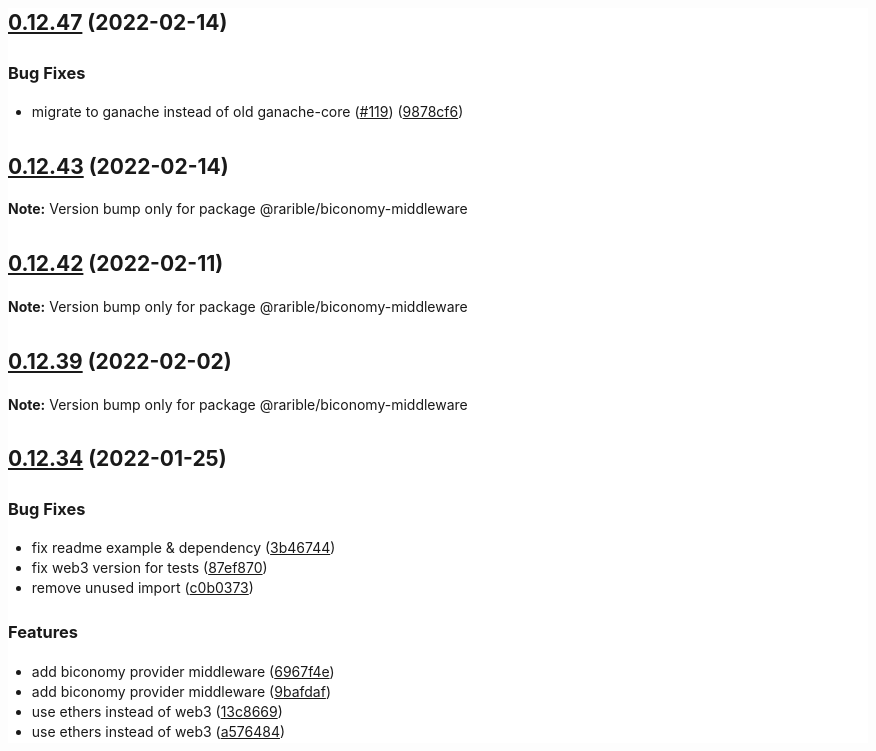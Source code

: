 ## [0.12.47](https://github.com/rarible/protocol-ethereum-sdk/compare/v0.12.46...v0.12.47) (2022-02-14)

### Bug Fixes

- migrate to ganache instead of old ganache-core ([#119](https://github.com/rarible/protocol-ethereum-sdk/issues/119)) ([9878cf6](https://github.com/rarible/protocol-ethereum-sdk/commit/9878cf68d28784b98c939a676d63b1ab621235d7))

## [0.12.43](https://github.com/rarible/protocol-ethereum-sdk/compare/v0.12.42...v0.12.43) (2022-02-14)

**Note:** Version bump only for package @rarible/biconomy-middleware

## [0.12.42](https://github.com/rarible/protocol-ethereum-sdk/compare/v0.12.41...v0.12.42) (2022-02-11)

**Note:** Version bump only for package @rarible/biconomy-middleware

## [0.12.39](https://github.com/rarible/protocol-ethereum-sdk/compare/v0.12.38...v0.12.39) (2022-02-02)

**Note:** Version bump only for package @rarible/biconomy-middleware

## [0.12.34](https://github.com/rarible/ethereum-sdk/compare/v0.12.33...v0.12.34) (2022-01-25)

### Bug Fixes

- fix readme example & dependency ([3b46744](https://github.com/rarible/ethereum-sdk/commit/3b46744e1d6de6b3772544724269acfeae8d6b81))
- fix web3 version for tests ([87ef870](https://github.com/rarible/ethereum-sdk/commit/87ef870137453455123168c6e5d7a192427c7aa9))
- remove unused import ([c0b0373](https://github.com/rarible/ethereum-sdk/commit/c0b0373e5f7f5fc8df0a81094c0d30a3bfbe8b74))

### Features

- add biconomy provider middleware ([6967f4e](https://github.com/rarible/ethereum-sdk/commit/6967f4ed783a9f2005ac7f9eebb659ff66eea227))
- add biconomy provider middleware ([9bafdaf](https://github.com/rarible/ethereum-sdk/commit/9bafdafb8e8fcb5a46fc8dbbe2021ab856a807e3))
- use ethers instead of web3 ([13c8669](https://github.com/rarible/ethereum-sdk/commit/13c86699522ed9251b97440a7d834b54bbd0cad9))
- use ethers instead of web3 ([a576484](https://github.com/rarible/ethereum-sdk/commit/a576484a55716a799c84ffd176ca8a49cd684512))
